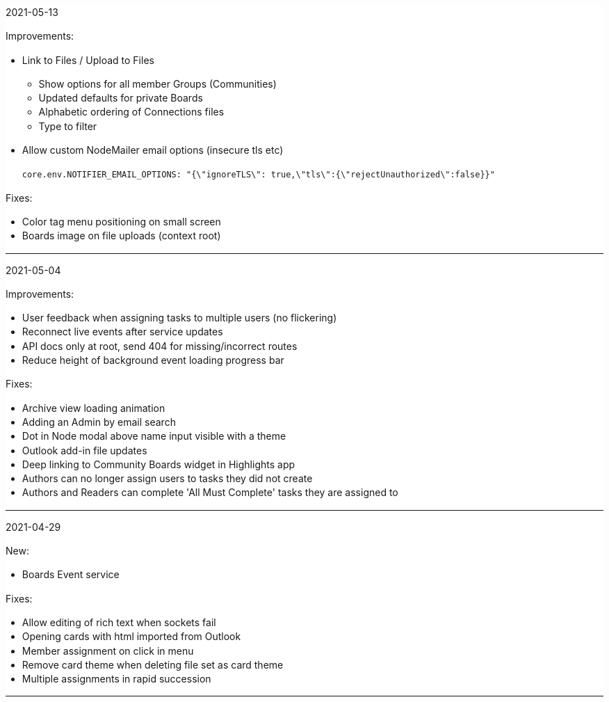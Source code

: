 
2021-05-13

Improvements:

-   Link to Files / Upload to Files

    -   Show options for all member Groups (Communities)
    -   Updated defaults for private Boards
    -   Alphabetic ordering of Connections files
    -   Type to filter

-   Allow custom NodeMailer email options (insecure tls etc)

    `core.env.NOTIFIER_EMAIL_OPTIONS: "{\"ignoreTLS\": true,\"tls\":{\"rejectUnauthorized\":false}}"`

Fixes:

-   Color tag menu positioning on small screen
-   Boards image on file uploads (context root)

---

2021-05-04

Improvements:

-   User feedback when assigning tasks to multiple users (no flickering)
-   Reconnect live events after service updates
-   API docs only at root, send 404 for missing/incorrect routes
-   Reduce height of background event loading progress bar

Fixes:

-   Archive view loading animation
-   Adding an Admin by email search
-   Dot in Node modal above name input visible with a theme
-   Outlook add-in file updates
-   Deep linking to Community Boards widget in Highlights app
-   Authors can no longer assign users to tasks they did not create
-   Authors and Readers can complete 'All Must Complete' tasks they are assigned to

---

2021-04-29

New:

-   Boards Event service

Fixes:

-   Allow editing of rich text when sockets fail
-   Opening cards with html imported from Outlook
-   Member assignment on click in menu
-   Remove card theme when deleting file set as card theme
-   Multiple assignments in rapid succession

---

